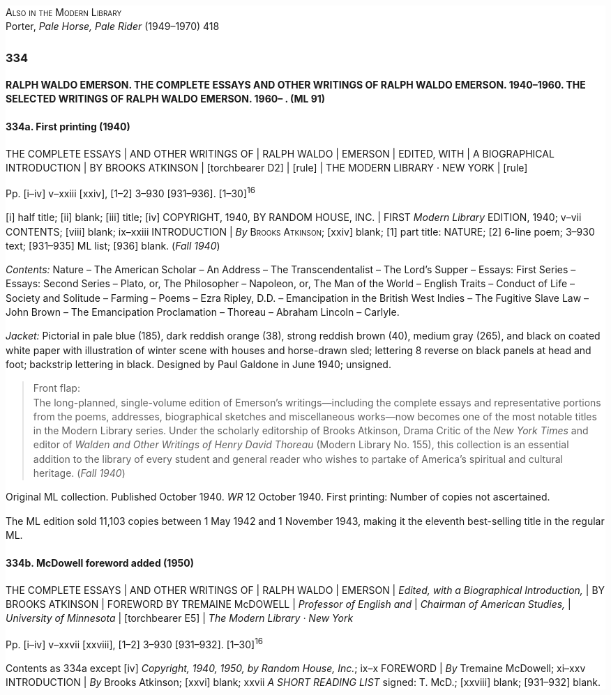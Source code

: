 <span class="smallcaps">Also in the Modern Library</span>  
Porter, *Pale Horse, Pale Rider* (1949–1970) 418  

### 334  

**RALPH WALDO EMERSON. THE COMPLETE ESSAYS AND OTHER WRITINGS OF RALPH WALDO EMERSON. 1940–1960. THE SELECTED WRITINGS OF RALPH WALDO EMERSON. 1960– . (ML 91)**  

#### 334a. First printing (1940)  

THE COMPLETE ESSAYS | AND OTHER WRITINGS OF | RALPH WALDO | EMERSON | EDITED, WITH | A BIOGRAPHICAL INTRODUCTION | BY BROOKS ATKINSON | [torchbearer D2] | [rule] | THE MODERN LIBRARY · NEW YORK | [rule]  

Pp. [i–iv] v–xxiii [xxiv], [1–2] 3–930 [931–936]. [1–30]<sup>16</sup>  

[i] half title; [ii] blank; [iii] title; [iv] COPYRIGHT, 1940, BY RANDOM HOUSE, INC. | FIRST *Modern Library* EDITION, 1940; v–vii CONTENTS; [viii] blank; ix–xxiii INTRODUCTION | *By* <span class="smallcaps">Brooks Atkinson</span>; [xxiv] blank; [1] part title: NATURE; [2] 6-line poem; 3–930 text; [931–935] ML list; [936] blank. (*Fall 1940*)  

*Contents:* Nature – The American Scholar – An Address – The Transcendentalist – The Lord’s Supper – Essays: First Series – Essays: Second Series – Plato, or, The Philosopher – Napoleon, or, The Man of the World – English Traits – Conduct of Life – Society and Solitude – Farming – Poems – Ezra Ripley, D.D. – Emancipation in the British West Indies – The Fugitive Slave Law – John Brown – The Emancipation Proclamation – Thoreau – Abraham Lincoln – Carlyle.  

*Jacket:* Pictorial in pale blue (185), dark reddish orange (38), strong reddish brown (40), medium gray (265), and black on coated white paper with illustration of winter scene with houses and horse-drawn sled; lettering 8 reverse on black panels at head and foot; backstrip lettering in black. Designed by Paul Galdone in June 1940; unsigned.  

> Front flap:<br> The long-planned, single-volume edition of Emerson’s writings—including the complete essays and representative portions from the poems, addresses, biographical sketches and miscellaneous works—now becomes one of the most notable titles in the Modern Library series. Under the scholarly editorship of Brooks Atkinson, Drama Critic of the *New York Times* and editor of *Walden and Other Writings* *of Henry David Thoreau* (Modern Library No. 155), this collection is an essential addition to the library of every student and general reader who wishes to partake of America’s spiritual and cultural heritage. (*Fall 1940*)  

Original ML collection. Published October 1940. *WR* 12 October 1940. First printing: Number of copies not ascertained.  

The ML edition sold 11,103 copies between 1 May 1942 and 1 November 1943, making it the eleventh best-selling title in the regular ML.  

#### 334b. McDowell foreword added (1950)  

THE COMPLETE ESSAYS | AND OTHER WRITINGS OF | RALPH WALDO | EMERSON | *Edited, with a Biographical Introduction,* | BY BROOKS ATKINSON | FOREWORD BY TREMAINE McDOWELL | *Professor of English and* | *Chairman of American Studies,* | *University of Minnesota* | [torchbearer E5] | *The Modern Library · New York*  

Pp. [i–iv] v–xxvii [xxviii], [1–2] 3–930 [931–932]. [1–30]<sup>16</sup>  

Contents as 334a except [iv] *Copyright, 1940, 1950, by Random House, Inc.*; ix–x FOREWORD | *By* Tremaine McDowell; xi–xxv INTRODUCTION | *By* Brooks Atkinson; [xxvi] blank; xxvii *A SHORT READING LIST* signed: T. McD.; [xxviii] blank; [931–932] blank.  
